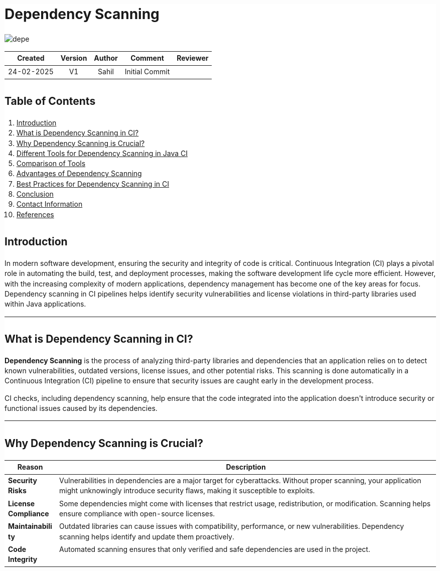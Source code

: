 # Dependency Scanning
![depe](https://github.com/user-attachments/assets/f8de5a7d-07f5-49fa-afa8-69045a3d2edb)

| **Created**     | **Version**   | **Author** | **Comment**       | **Reviewer**      |
|:----------------:|:-------------:|:-----------:|:------------------:|:-----------------:|
| 24-02-2025      | V1            | Sahil        | Initial Commit   |              |

## Table of Contents


1. [Introduction](#introduction)
2. [What is Dependency Scanning in CI?](#what-is-dependency-scanning-in-ci)
3. [Why Dependency Scanning is Crucial?](#why-dependency-scanning-is-crucial)
4. [Different Tools for Dependency Scanning in Java CI](#different-tools-for-dependency-scanning-in-java-ci)
5. [Comparison of Tools](#comparison-of-tools)
6. [Advantages of Dependency Scanning](#advantages-of-dependency-scanning)
7. [Best Practices for Dependency Scanning in CI](#best-practices-for-dependency-scanning-in-ci)
8. [Conclusion](#conclusion)
9. [Contact Information](#contact-information)
10. [References](#references)


## Introduction

In modern software development, ensuring the security and integrity of code is critical. Continuous Integration (CI) plays a pivotal role in automating the build, test, and deployment processes, making the software development life cycle more efficient. However, with the increasing complexity of modern applications, dependency management has become one of the key areas for focus. Dependency scanning in CI pipelines helps identify security vulnerabilities and license violations in third-party libraries used within Java applications.



---

## What is Dependency Scanning in CI?

**Dependency Scanning** is the process of analyzing third-party libraries and dependencies that an application relies on to detect known vulnerabilities, outdated versions, license issues, and other potential risks. This scanning is done automatically in a Continuous Integration (CI) pipeline to ensure that security issues are caught early in the development process.

CI checks, including dependency scanning, help ensure that the code integrated into the application doesn't introduce security or functional issues caused by its dependencies.

---

## Why Dependency Scanning is Crucial?

| **Reason**                   | **Description**                                                                                       |
|------------------------------|-------------------------------------------------------------------------------------------------------|
| **Security Risks**            | Vulnerabilities in dependencies are a major target for cyberattacks. Without proper scanning, your application might unknowingly introduce security flaws, making it susceptible to exploits. |
| **License Compliance**        | Some dependencies might come with licenses that restrict usage, redistribution, or modification. Scanning helps ensure compliance with open-source licenses. |
| **Maintainability**           | Outdated libraries can cause issues with compatibility, performance, or new vulnerabilities. Dependency scanning helps identify and update them proactively. |
| **Code Integrity**            | Automated scanning ensures that only verified and safe dependencies are used in the project. |
